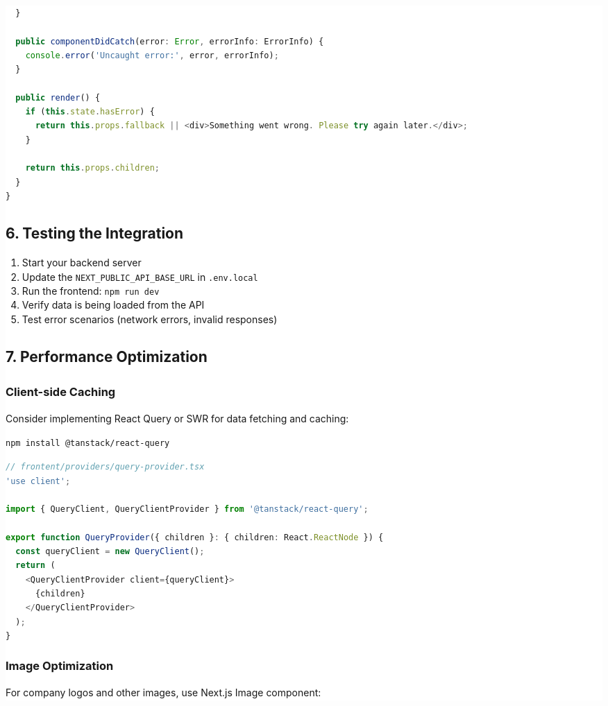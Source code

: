 ```typescript
  }

  public componentDidCatch(error: Error, errorInfo: ErrorInfo) {
    console.error('Uncaught error:', error, errorInfo);
  }

  public render() {
    if (this.state.hasError) {
      return this.props.fallback || <div>Something went wrong. Please try again later.</div>;
    }

    return this.props.children;
  }
}
```

## 6. Testing the Integration

1. Start your backend server
2. Update the `NEXT_PUBLIC_API_BASE_URL` in `.env.local`
3. Run the frontend: `npm run dev`
4. Verify data is being loaded from the API
5. Test error scenarios (network errors, invalid responses)

## 7. Performance Optimization

### Client-side Caching
Consider implementing React Query or SWR for data fetching and caching:

```bash
npm install @tanstack/react-query
```

```typescript
// frontent/providers/query-provider.tsx
'use client';

import { QueryClient, QueryClientProvider } from '@tanstack/react-query';

export function QueryProvider({ children }: { children: React.ReactNode }) {
  const queryClient = new QueryClient();
  return (
    <QueryClientProvider client={queryClient}>
      {children}
    </QueryClientProvider>
  );
}
```

### Image Optimization
For company logos and other images, use Next.js Image component:
